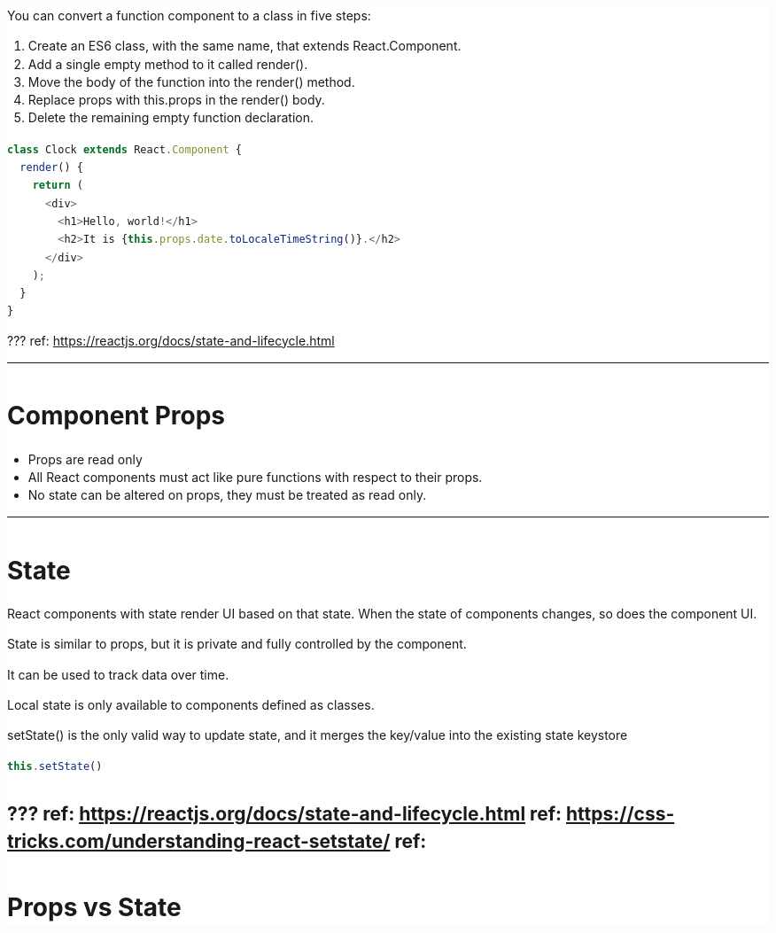 You can convert a function component to a class in five steps:

1. Create an ES6 class, with the same name, that extends React.Component.
1. Add a single empty method to it called render().
1. Move the body of the function into the render() method.
1. Replace props with this.props in the render() body.
1. Delete the remaining empty function declaration.

```javascript
class Clock extends React.Component {
  render() {
    return (
      <div>
        <h1>Hello, world!</h1>
        <h2>It is {this.props.date.toLocaleTimeString()}.</h2>
      </div>
    );
  }
}
```

???
ref: https://reactjs.org/docs/state-and-lifecycle.html 

---
# Component Props

* Props are read only
* All React components must act like pure functions with respect to their props.
* No state can be altered on props, they must be treated as read only.

---
# State 

React components with state render UI based on that state. When the state of components changes, so does the component UI.

State is similar to props, but it is private and fully controlled by the component.

It can be used to track data over time.

Local state is only available to components defined as classes.

setState() is the only valid way to update state, and it merges the key/value into the existing state keystore

```javascript
this.setState()
```

???
ref: https://reactjs.org/docs/state-and-lifecycle.html
ref: https://css-tricks.com/understanding-react-setstate/
ref: 
---
# Props vs State
